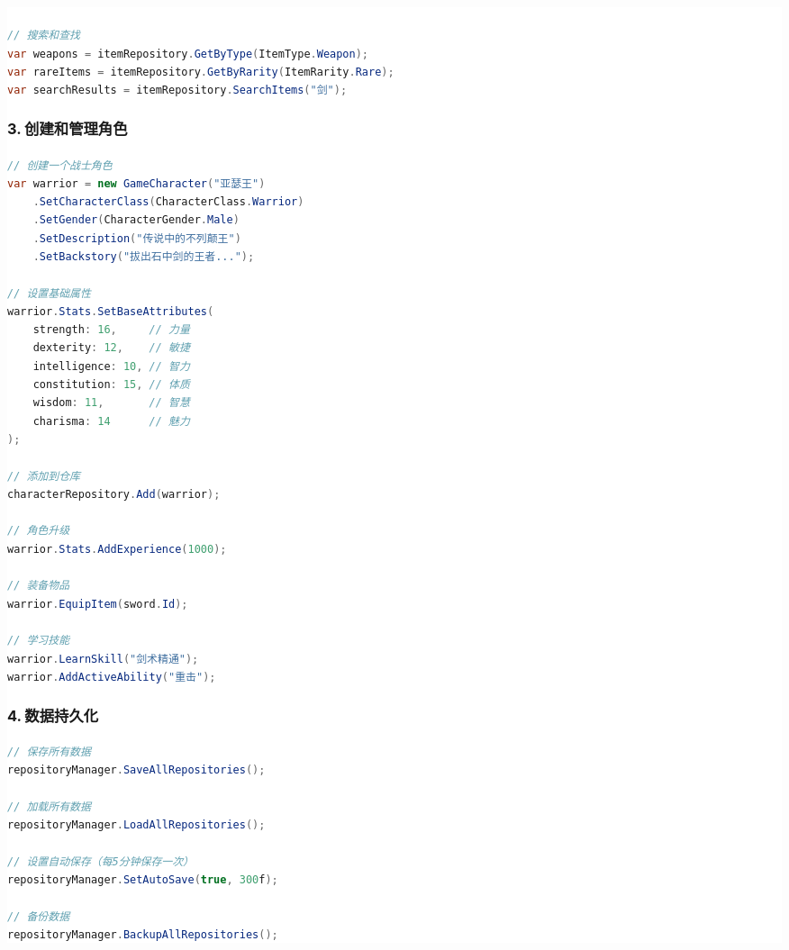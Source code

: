 ```csharp

// 搜索和查找
var weapons = itemRepository.GetByType(ItemType.Weapon);
var rareItems = itemRepository.GetByRarity(ItemRarity.Rare);
var searchResults = itemRepository.SearchItems("剑");
```

### 3. 创建和管理角色

```csharp
// 创建一个战士角色
var warrior = new GameCharacter("亚瑟王")
    .SetCharacterClass(CharacterClass.Warrior)
    .SetGender(CharacterGender.Male)
    .SetDescription("传说中的不列颠王")
    .SetBackstory("拔出石中剑的王者...");

// 设置基础属性
warrior.Stats.SetBaseAttributes(
    strength: 16,     // 力量
    dexterity: 12,    // 敏捷  
    intelligence: 10, // 智力
    constitution: 15, // 体质
    wisdom: 11,       // 智慧
    charisma: 14      // 魅力
);

// 添加到仓库
characterRepository.Add(warrior);

// 角色升级
warrior.Stats.AddExperience(1000);

// 装备物品
warrior.EquipItem(sword.Id);

// 学习技能
warrior.LearnSkill("剑术精通");
warrior.AddActiveAbility("重击");
```

### 4. 数据持久化

```csharp
// 保存所有数据
repositoryManager.SaveAllRepositories();

// 加载所有数据
repositoryManager.LoadAllRepositories();

// 设置自动保存（每5分钟保存一次）
repositoryManager.SetAutoSave(true, 300f);

// 备份数据
repositoryManager.BackupAllRepositories();
```
